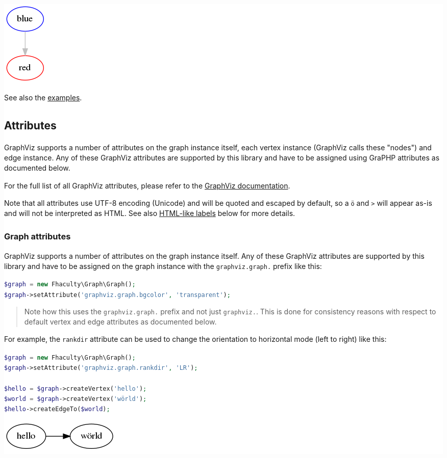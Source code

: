 ![red-blue](examples/01-simple.png)

See also the [examples](examples/).

## Attributes

GraphViz supports a number of attributes on the graph instance itself, each
vertex instance (GraphViz calls these "nodes") and edge instance. Any of these
GraphViz attributes are supported by this library and have to be assigned using
GraPHP attributes as documented below.

For the full list of all GraphViz attributes, please refer to the
[GraphViz documentation](https://graphviz.gitlab.io/_pages/doc/info/attrs.html).

Note that all attributes use UTF-8 encoding (Unicode) and will be quoted and
escaped by default, so a `ö` and `>` will appear as-is and will not be
interpreted as HTML. See also [HTML-like labels](#html-like-labels) below for
more details.

### Graph attributes

GraphViz supports a number of attributes on the graph instance itself. Any of
these GraphViz attributes are supported by this library and have to be assigned
on the graph instance with the `graphviz.graph.` prefix like this:

```php
$graph = new Fhaculty\Graph\Graph();
$graph->setAttribute('graphviz.graph.bgcolor', 'transparent');
```

> Note how this uses the `graphviz.graph.` prefix and not just `graphviz.`. This
  is done for consistency reasons with respect to default vertex and edge
  attributes as documented below.

For example, the `rankdir` attribute can be used to change the orientation to
horizontal mode (left to right) like this:

```php
$graph = new Fhaculty\Graph\Graph();
$graph->setAttribute('graphviz.graph.rankdir', 'LR');

$hello = $graph->createVertex('hello');
$world = $graph->createVertex('wörld');
$hello->createEdgeTo($world);
```

![html graph example](examples/02-html.png)
